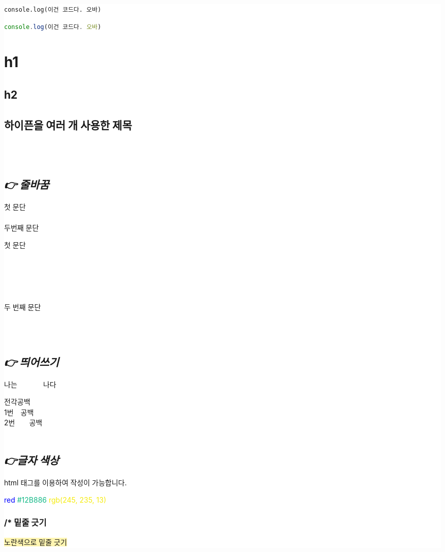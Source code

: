 
```
console.log(이건 코드다. 오바)
```


```javascript
console.log(이건 코드다. 오바)
```

h1
==
h2
--

하이픈을 여러 개 사용한 제목
----------

<br/><br/>

## *👉 줄바꿈*

첫 문단
<br/><br/>
두번째 문단

첫 문단
<br/><br/><br/><br/><br/><br/>
두 번째 문단

<br/><br/>

## *👉 띄어쓰기*
나는&nbsp; &nbsp; &nbsp; &nbsp; &nbsp; &nbsp; &nbsp;나다

전각공백
<br/>
1번 공백
<br/>
2번  공백
<br/><br/>

## *👉글자 색상*
html 태그를 이용하여 작성이 가능합니다.

<span style="color:blue">red</span>
<span style="color:#12B886">#12B886</span>
<span style="color:rgb(245, 235, 13)">rgb(245, 235, 13)</span>

### /* 밑줄 긋기 
<span style = "background-color: #fff5b1"> 노란색으로 밑줄 긋기 </span>
